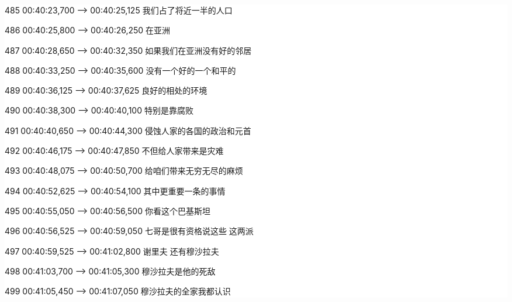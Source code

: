 485
00:40:23,700 –&gt; 00:40:25,125
我们占了将近一半的人口
 
486
00:40:25,800 –&gt; 00:40:26,250
在亚洲
 
487
00:40:28,650 –&gt; 00:40:32,350
如果我们在亚洲没有好的邻居
 
488
00:40:33,250 –&gt; 00:40:35,600
没有一个好的一个和平的
 
489
00:40:36,125 –&gt; 00:40:37,625
良好的相处的环境
 
490
00:40:38,300 –&gt; 00:40:40,100
特别是靠腐败
 
491
00:40:40,650 –&gt; 00:40:44,300
侵蚀人家的各国的政治和元首
 
492
00:40:46,175 –&gt; 00:40:47,850
不但给人家带来是灾难
 
493
00:40:48,075 –&gt; 00:40:50,700
给咱们带来无穷无尽的麻烦
 
494
00:40:52,625 –&gt; 00:40:54,100
其中更重要一条的事情
 
495
00:40:55,050 –&gt; 00:40:56,500
你看这个巴基斯坦
 
496
00:40:56,525 –&gt; 00:40:59,050
七哥是很有资格说这些 这两派
 
497
00:40:59,525 –&gt; 00:41:02,800
谢里夫 还有穆沙拉夫
 
498
00:41:03,700 –&gt; 00:41:05,300
穆沙拉夫是他的死敌
 
499
00:41:05,450 –&gt; 00:41:07,050
穆沙拉夫的全家我都认识
 